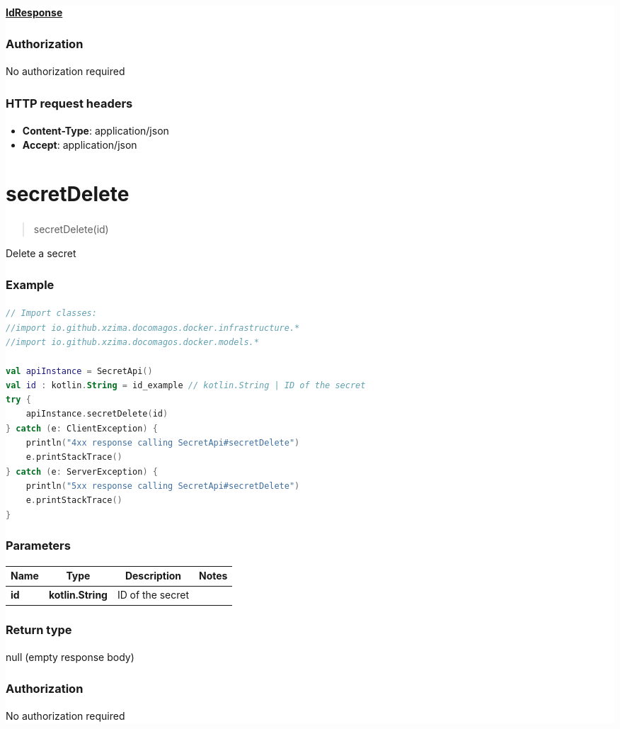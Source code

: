 [**IdResponse**](IdResponse.md)

### Authorization

No authorization required

### HTTP request headers

- **Content-Type**: application/json
- **Accept**: application/json

<a id="secretDelete"></a>

# **secretDelete**

> secretDelete(id)

Delete a secret

### Example

```kotlin
// Import classes:
//import io.github.xzima.docomagos.docker.infrastructure.*
//import io.github.xzima.docomagos.docker.models.*

val apiInstance = SecretApi()
val id : kotlin.String = id_example // kotlin.String | ID of the secret
try {
    apiInstance.secretDelete(id)
} catch (e: ClientException) {
    println("4xx response calling SecretApi#secretDelete")
    e.printStackTrace()
} catch (e: ServerException) {
    println("5xx response calling SecretApi#secretDelete")
    e.printStackTrace()
}
```

### Parameters

| Name   | Type              | Description      | Notes |
|--------|-------------------|------------------|-------|
| **id** | **kotlin.String** | ID of the secret |       |

### Return type

null (empty response body)

### Authorization

No authorization required
